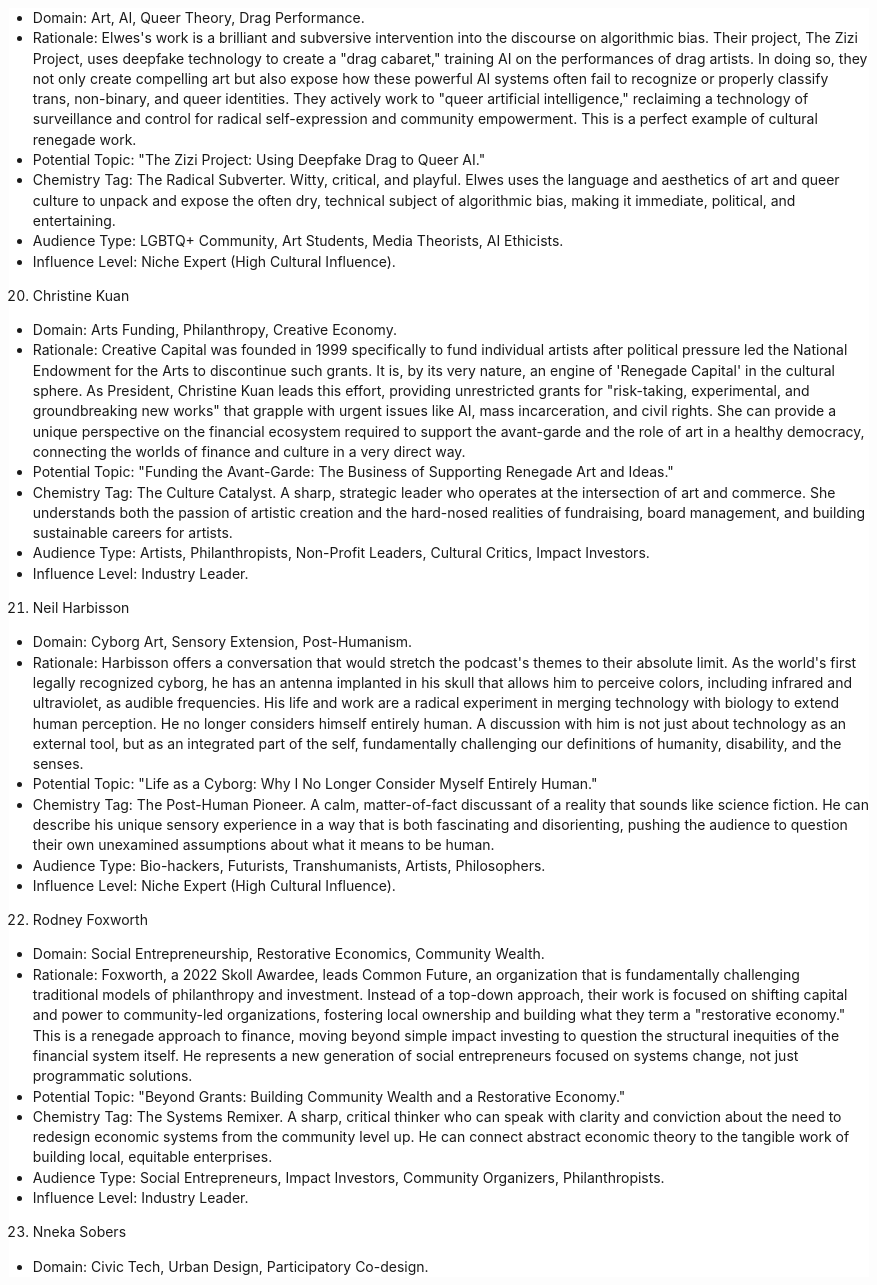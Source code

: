  * Domain: Art, AI, Queer Theory, Drag Performance.
 * Rationale: Elwes's work is a brilliant and subversive intervention into the discourse on algorithmic bias. Their project, The Zizi Project, uses deepfake technology to create a "drag cabaret," training AI on the performances of drag artists. In doing so, they not only create compelling art but also expose how these powerful AI systems often fail to recognize or properly classify trans, non-binary, and queer identities. They actively work to "queer artificial intelligence," reclaiming a technology of surveillance and control for radical self-expression and community empowerment. This is a perfect example of cultural renegade work.
 * Potential Topic: "The Zizi Project: Using Deepfake Drag to Queer AI."
 * Chemistry Tag: The Radical Subverter. Witty, critical, and playful. Elwes uses the language and aesthetics of art and queer culture to unpack and expose the often dry, technical subject of algorithmic bias, making it immediate, political, and entertaining.
 * Audience Type: LGBTQ+ Community, Art Students, Media Theorists, AI Ethicists.
 * Influence Level: Niche Expert (High Cultural Influence).
20. Christine Kuan
 * Domain: Arts Funding, Philanthropy, Creative Economy.
 * Rationale: Creative Capital was founded in 1999 specifically to fund individual artists after political pressure led the National Endowment for the Arts to discontinue such grants. It is, by its very nature, an engine of 'Renegade Capital' in the cultural sphere. As President, Christine Kuan leads this effort, providing unrestricted grants for "risk-taking, experimental, and groundbreaking new works" that grapple with urgent issues like AI, mass incarceration, and civil rights. She can provide a unique perspective on the financial ecosystem required to support the avant-garde and the role of art in a healthy democracy, connecting the worlds of finance and culture in a very direct way.
 * Potential Topic: "Funding the Avant-Garde: The Business of Supporting Renegade Art and Ideas."
 * Chemistry Tag: The Culture Catalyst. A sharp, strategic leader who operates at the intersection of art and commerce. She understands both the passion of artistic creation and the hard-nosed realities of fundraising, board management, and building sustainable careers for artists.
 * Audience Type: Artists, Philanthropists, Non-Profit Leaders, Cultural Critics, Impact Investors.
 * Influence Level: Industry Leader.
21. Neil Harbisson
 * Domain: Cyborg Art, Sensory Extension, Post-Humanism.
 * Rationale: Harbisson offers a conversation that would stretch the podcast's themes to their absolute limit. As the world's first legally recognized cyborg, he has an antenna implanted in his skull that allows him to perceive colors, including infrared and ultraviolet, as audible frequencies. His life and work are a radical experiment in merging technology with biology to extend human perception. He no longer considers himself entirely human. A discussion with him is not just about technology as an external tool, but as an integrated part of the self, fundamentally challenging our definitions of humanity, disability, and the senses.
 * Potential Topic: "Life as a Cyborg: Why I No Longer Consider Myself Entirely Human."
 * Chemistry Tag: The Post-Human Pioneer. A calm, matter-of-fact discussant of a reality that sounds like science fiction. He can describe his unique sensory experience in a way that is both fascinating and disorienting, pushing the audience to question their own unexamined assumptions about what it means to be human.
 * Audience Type: Bio-hackers, Futurists, Transhumanists, Artists, Philosophers.
 * Influence Level: Niche Expert (High Cultural Influence).
22. Rodney Foxworth
 * Domain: Social Entrepreneurship, Restorative Economics, Community Wealth.
 * Rationale: Foxworth, a 2022 Skoll Awardee, leads Common Future, an organization that is fundamentally challenging traditional models of philanthropy and investment. Instead of a top-down approach, their work is focused on shifting capital and power to community-led organizations, fostering local ownership and building what they term a "restorative economy." This is a renegade approach to finance, moving beyond simple impact investing to question the structural inequities of the financial system itself. He represents a new generation of social entrepreneurs focused on systems change, not just programmatic solutions.
 * Potential Topic: "Beyond Grants: Building Community Wealth and a Restorative Economy."
 * Chemistry Tag: The Systems Remixer. A sharp, critical thinker who can speak with clarity and conviction about the need to redesign economic systems from the community level up. He can connect abstract economic theory to the tangible work of building local, equitable enterprises.
 * Audience Type: Social Entrepreneurs, Impact Investors, Community Organizers, Philanthropists.
 * Influence Level: Industry Leader.
23. Nneka Sobers
 * Domain: Civic Tech, Urban Design, Participatory Co-design.